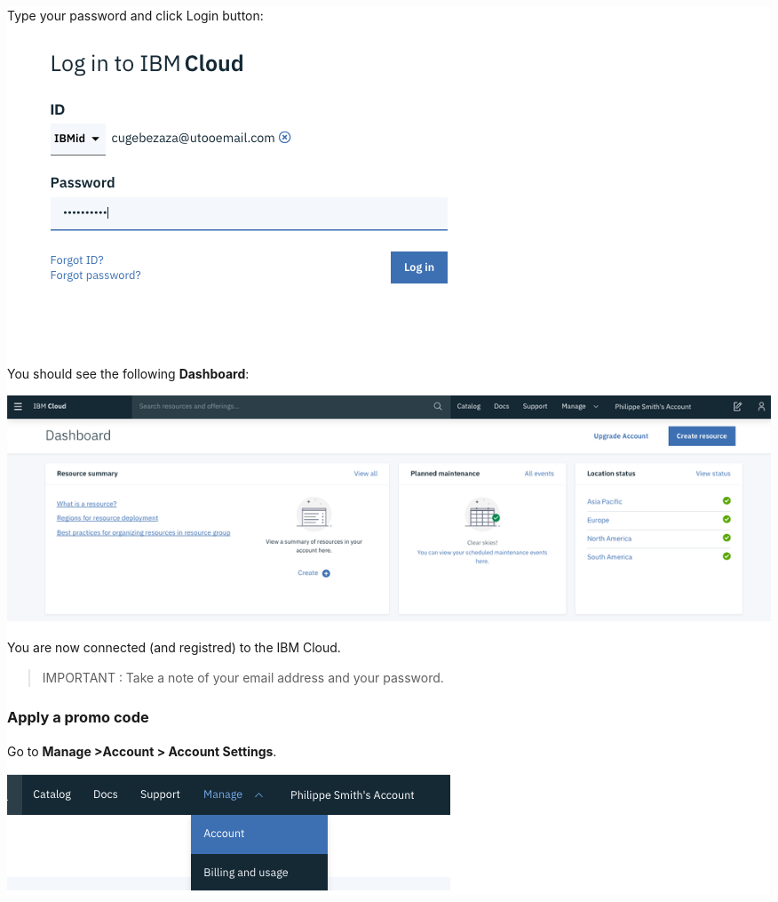 Type your password and click Login button:

![image-20190118104419179](../images/image-20190118104419179-7804659.png)

You should see the following **Dashboard**:

![image-20190118104520085](../images/image-20190118104520085-7804720.png)

You are now connected (and registred) to the IBM Cloud.

> IMPORTANT : Take a note of your email address and your password.


### Apply a promo code 

Go to **Manage >Account > Account Settings**.


![image-20190118112618467](../images/image-20190118112618467-7807178.png)

